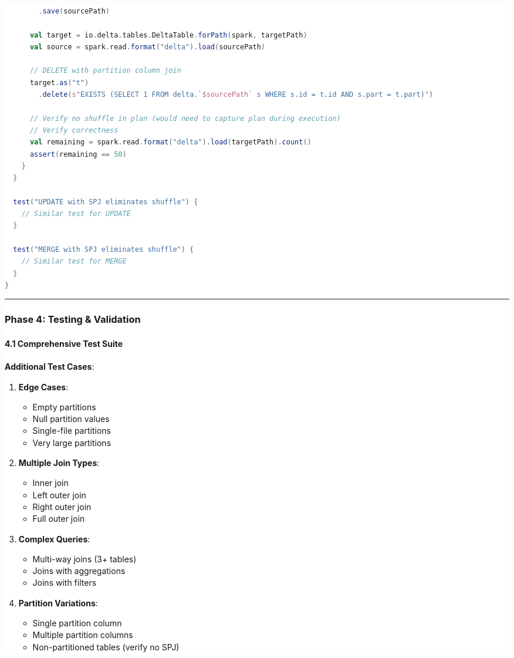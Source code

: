 ```scala
        .save(sourcePath)

      val target = io.delta.tables.DeltaTable.forPath(spark, targetPath)
      val source = spark.read.format("delta").load(sourcePath)

      // DELETE with partition column join
      target.as("t")
        .delete(s"EXISTS (SELECT 1 FROM delta.`$sourcePath` s WHERE s.id = t.id AND s.part = t.part)")

      // Verify no shuffle in plan (would need to capture plan during execution)
      // Verify correctness
      val remaining = spark.read.format("delta").load(targetPath).count()
      assert(remaining == 50)
    }
  }

  test("UPDATE with SPJ eliminates shuffle") {
    // Similar test for UPDATE
  }

  test("MERGE with SPJ eliminates shuffle") {
    // Similar test for MERGE
  }
}
```

---

### Phase 4: Testing & Validation

#### 4.1 Comprehensive Test Suite

**Additional Test Cases**:

1. **Edge Cases**:
   - Empty partitions
   - Null partition values
   - Single-file partitions
   - Very large partitions

2. **Multiple Join Types**:
   - Inner join
   - Left outer join
   - Right outer join
   - Full outer join

3. **Complex Queries**:
   - Multi-way joins (3+ tables)
   - Joins with aggregations
   - Joins with filters

4. **Partition Variations**:
   - Single partition column
   - Multiple partition columns
   - Non-partitioned tables (verify no SPJ)
